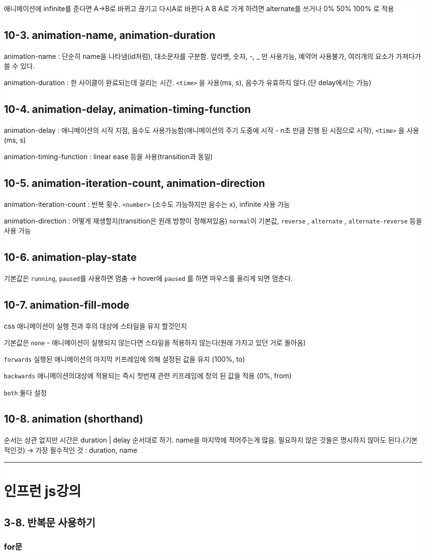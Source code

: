 애니메이션에 infinite를 준다면 A→B로 바뀌고 끊기고 다시A로 바뀐다 A B A로 가게 하려면 alternate를 쓰거나 0% 50% 100% 로 적용

## 10-3. animation-name, animation-duration

animation-name : 단순히 name을 나타냄(id처럼), 대소문자를 구분함. 앞라벳, 숫자, -, \_ 만 사용가능, 예약어 사용불가, 여러개의 요소가 가져다가 쓸 수 있다.

animation-duration : 한 사이클이 완료되는데 걸리는 시간. `<time>` 을 사용(ms, s), 음수가 유효하지 않다.(단 delay에서는 가능)

## 10-4. animation-delay, animation-timing-function

animation-delay : 애니메이션의 시작 지점, 음수도 사용가능함(애니메이션의 주기 도중에 시작 - n초 만큼 진행 된 시점으로 시작), `<time>` 을 사용(ms, s)

animation-timing-function : linear ease 등을 사용(transition과 동일)

## 10-5. animation-iteration-count, animation-direction

animation-iteration-count : 반복 횟수. `<number>` (소수도 가능하지만 음수는 x), infinite 사용 가능

animation-direction : 어떻게 재생할지(transition은 원래 방향이 정해져있음) `normal`이 기본값, `reverse` , `alternate` , `alternate-reverse` 등을 사용 가능

## 10-6. animation-play-state

기본값은 `running`, `paused`를 사용하면 멈춤 → hover에 `paused` 를 하면 마우스를 올리게 되면 멈춘다.

## 10-7. animation-fill-mode

css 애니메이션이 실행 전과 후의 대상에 스타일을 유지 할것인지

기본값은 `none` - 애니메이션이 실행되지 않는다면 스타일을 적용하지 않는다(원래 가지고 있던 거로 돌아옴)

`forwards` 실행된 애니메이션의 마지막 키프레임에 의해 설정된 값을 유지 (100%, to)

`backwards` 애니메이션의대상에 적용되는 즉시 첫번재 관련 키프레임에 정의 된 값을 적용 (0%, from)

`both` 둘다 설정

## 10-8. animation (shorthand)

순서는 상관 없지만 시간은 duration | delay 순서대로 하기. name을 마지막에 적어주는게 많음. 필요하지 않은 것들은 명시하지 않아도 된다.(기본적인것) → 가장 필수적인 것 : duration, name

---

# 인프런 js강의

## 3-8. 반복문 사용하기

### for문
